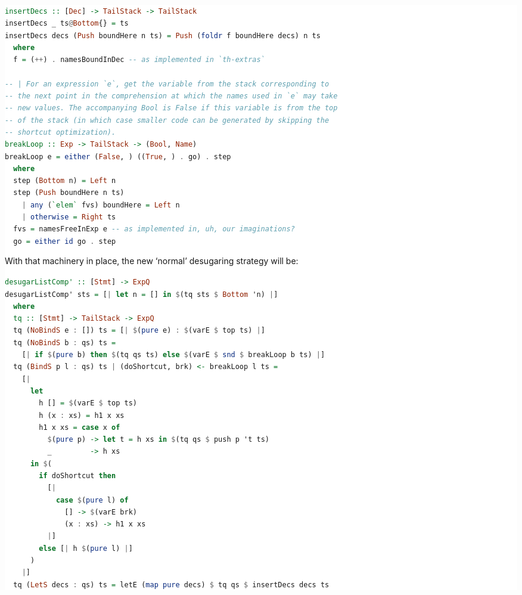 ```hs
insertDecs :: [Dec] -> TailStack -> TailStack
insertDecs _ ts@Bottom{} = ts
insertDecs decs (Push boundHere n ts) = Push (foldr f boundHere decs) n ts
  where
  f = (++) . namesBoundInDec -- as implemented in `th-extras`

-- | For an expression `e`, get the variable from the stack corresponding to
-- the next point in the comprehension at which the names used in `e` may take
-- new values. The accompanying Bool is False if this variable is from the top
-- of the stack (in which case smaller code can be generated by skipping the
-- shortcut optimization).
breakLoop :: Exp -> TailStack -> (Bool, Name)
breakLoop e = either (False, ) ((True, ) . go) . step
  where
  step (Bottom n) = Left n
  step (Push boundHere n ts)
    | any (`elem` fvs) boundHere = Left n
    | otherwise = Right ts
  fvs = namesFreeInExp e -- as implemented in, uh, our imaginations?
  go = either id go . step
```

</details>

With that machinery in place, the new ‘normal’ desugaring strategy will be:

```hs
desugarListComp' :: [Stmt] -> ExpQ
desugarListComp' sts = [| let n = [] in $(tq sts $ Bottom 'n) |]
  where
  tq :: [Stmt] -> TailStack -> ExpQ
  tq (NoBindS e : []) ts = [| $(pure e) : $(varE $ top ts) |]
  tq (NoBindS b : qs) ts =
    [| if $(pure b) then $(tq qs ts) else $(varE $ snd $ breakLoop b ts) |]
  tq (BindS p l : qs) ts | (doShortcut, brk) <- breakLoop l ts =
    [|
      let
        h [] = $(varE $ top ts)
        h (x : xs) = h1 x xs
        h1 x xs = case x of
          $(pure p) -> let t = h xs in $(tq qs $ push p 't ts)
          _         -> h xs
      in $(
        if doShortcut then
          [|
            case $(pure l) of
              [] -> $(varE brk)
              (x : xs) -> h1 x xs
          |]
        else [| h $(pure l) |]
      )
    |]
  tq (LetS decs : qs) ts = letE (map pure decs) $ tq qs $ insertDecs decs ts
```

